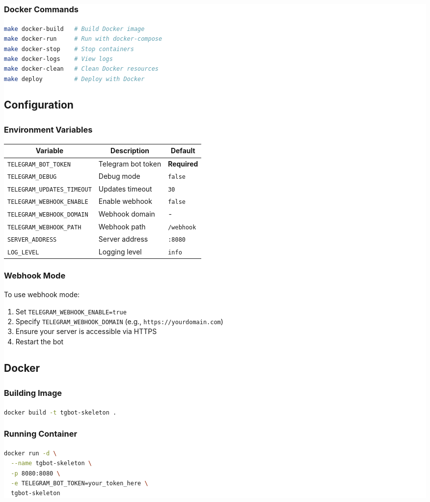 ### Docker Commands

```bash
make docker-build   # Build Docker image
make docker-run     # Run with docker-compose
make docker-stop    # Stop containers
make docker-logs    # View logs
make docker-clean   # Clean Docker resources
make deploy         # Deploy with Docker
```

## Configuration

### Environment Variables

| Variable | Description | Default |
|----------|-------------|---------|
| `TELEGRAM_BOT_TOKEN` | Telegram bot token | **Required** |
| `TELEGRAM_DEBUG` | Debug mode | `false` |
| `TELEGRAM_UPDATES_TIMEOUT` | Updates timeout | `30` |
| `TELEGRAM_WEBHOOK_ENABLE` | Enable webhook | `false` |
| `TELEGRAM_WEBHOOK_DOMAIN` | Webhook domain | - |
| `TELEGRAM_WEBHOOK_PATH` | Webhook path | `/webhook` |
| `SERVER_ADDRESS` | Server address | `:8080` |
| `LOG_LEVEL` | Logging level | `info` |

### Webhook Mode

To use webhook mode:

1. Set `TELEGRAM_WEBHOOK_ENABLE=true`
2. Specify `TELEGRAM_WEBHOOK_DOMAIN` (e.g., `https://yourdomain.com`)
3. Ensure your server is accessible via HTTPS
4. Restart the bot

## Docker

### Building Image

```bash
docker build -t tgbot-skeleton .
```

### Running Container

```bash
docker run -d \
  --name tgbot-skeleton \
  -p 8080:8080 \
  -e TELEGRAM_BOT_TOKEN=your_token_here \
  tgbot-skeleton
```
